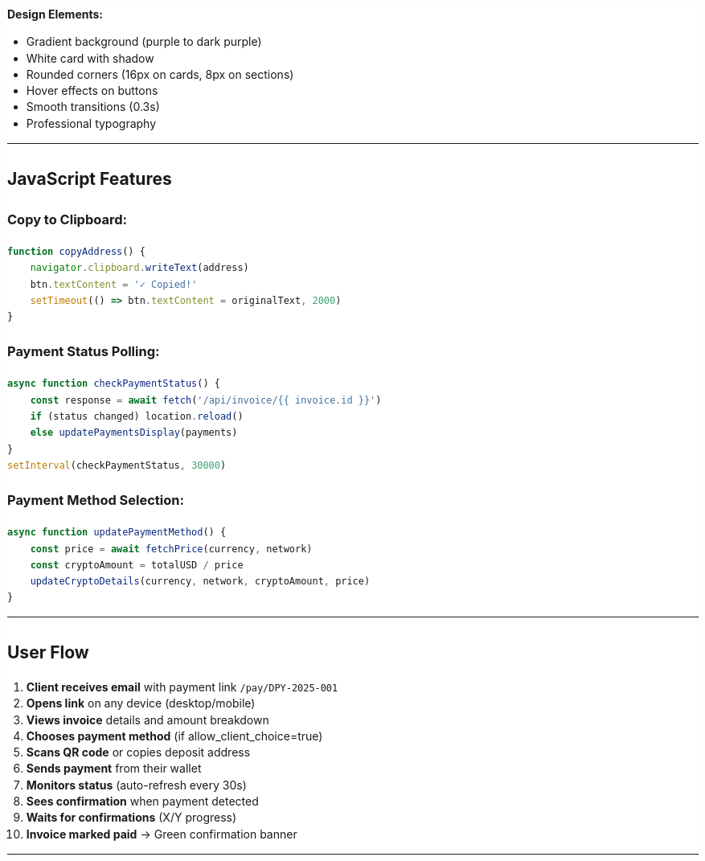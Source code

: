 **Design Elements:**
- Gradient background (purple to dark purple)
- White card with shadow
- Rounded corners (16px on cards, 8px on sections)
- Hover effects on buttons
- Smooth transitions (0.3s)
- Professional typography

---

## JavaScript Features

### Copy to Clipboard:
```javascript
function copyAddress() {
    navigator.clipboard.writeText(address)
    btn.textContent = '✓ Copied!'
    setTimeout(() => btn.textContent = originalText, 2000)
}
```

### Payment Status Polling:
```javascript
async function checkPaymentStatus() {
    const response = await fetch('/api/invoice/{{ invoice.id }}')
    if (status changed) location.reload()
    else updatePaymentsDisplay(payments)
}
setInterval(checkPaymentStatus, 30000)
```

### Payment Method Selection:
```javascript
async function updatePaymentMethod() {
    const price = await fetchPrice(currency, network)
    const cryptoAmount = totalUSD / price
    updateCryptoDetails(currency, network, cryptoAmount, price)
}
```

---

## User Flow

1. **Client receives email** with payment link `/pay/DPY-2025-001`
2. **Opens link** on any device (desktop/mobile)
3. **Views invoice** details and amount breakdown
4. **Chooses payment method** (if allow_client_choice=true)
5. **Scans QR code** or copies deposit address
6. **Sends payment** from their wallet
7. **Monitors status** (auto-refresh every 30s)
8. **Sees confirmation** when payment detected
9. **Waits for confirmations** (X/Y progress)
10. **Invoice marked paid** → Green confirmation banner

---
